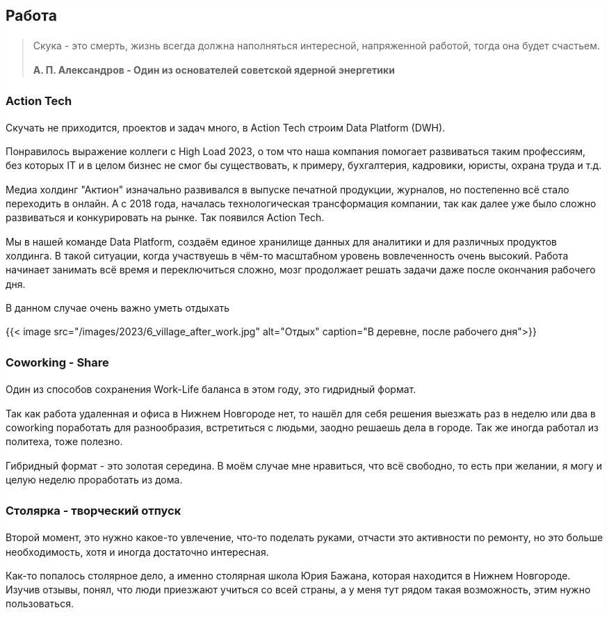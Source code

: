 
## Работа

> Скука - это смерть, жизнь всегда должна наполняться интересной, напряженной работой, тогда она будет счастьем.
>
> **А. П. Александров - Один из основателей советской ядерной энергетики**

### Action Tech

Скучать не приходится, проектов и задач много, в Action Tech строим Data Platform (DWH).

Понравилось выражение коллеги с High Load 2023, о том что наша компания помогает развиваться 
таким профессиям, без которых IT и в целом бизнес не смог бы существовать, к примеру, бухгалтерия, кадровики,
юристы, охрана труда и т.д.

Медиа холдинг "Актион" изначально развивался в выпуске печатной продукции, журналов, но постепенно всё стало
переходить в онлайн. А с 2018 года, началась технологическая трансформация компании, так как далее уже 
было сложно развиваться и конкурировать на рынке. Так появился Action Tech.

Мы в нашей команде Data Platform, создаём единое хранилище данных для аналитики и для различных продуктов холдинга. 
В такой ситуации, когда участвуешь в чём-то масштабном уровень вовлеченность очень высокий.
Работа начинает занимать всё время и переключиться сложно, мозг продолжает решать задачи даже после 
окончания рабочего дня. 

В данном случае очень важно уметь отдыхать

{{< image src="/images/2023/6_village_after_work.jpg" alt="Отдых" caption="В деревне, после рабочего дня">}}

### Coworking - Share

Один из способов сохранения Work-Life баланса в этом году, это гидридный формат.

Так как работа удаленная и офиса в Нижнем Новгороде нет, то нашёл для 
себя решения выезжать раз в неделю или два в coworking поработать для разнообразия, встретиться с людьми,
заодно решаешь дела в городе. Так же иногда работал из политеха, тоже полезно.

Гибридный формат - это золотая середина. В моём случае мне нравиться, что всё свободно, то есть 
при желании, я могу и целую неделю проработать из дома.

### Столярка - творческий отпуск

Второй момент, это нужно какое-то увлечение, что-то поделать руками,
отчасти это активности по ремонту, но это больше необходимость, 
хотя и иногда достаточно интересная. 

Как-то попалось столярное дело, а именно столярная школа Юрия Бажана, которая находится в Нижнем Новгороде.
Изучив отзывы, понял, что люди приезжают учиться со всей страны, а у меня тут рядом такая возможность, 
этим нужно пользоваться. 
